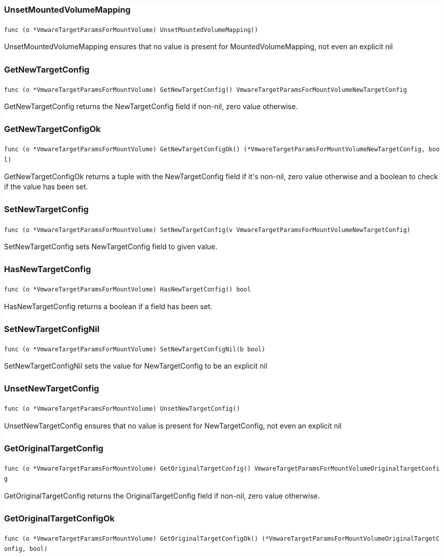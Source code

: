 ### UnsetMountedVolumeMapping
`func (o *VmwareTargetParamsForMountVolume) UnsetMountedVolumeMapping()`

UnsetMountedVolumeMapping ensures that no value is present for MountedVolumeMapping, not even an explicit nil
### GetNewTargetConfig

`func (o *VmwareTargetParamsForMountVolume) GetNewTargetConfig() VmwareTargetParamsForMountVolumeNewTargetConfig`

GetNewTargetConfig returns the NewTargetConfig field if non-nil, zero value otherwise.

### GetNewTargetConfigOk

`func (o *VmwareTargetParamsForMountVolume) GetNewTargetConfigOk() (*VmwareTargetParamsForMountVolumeNewTargetConfig, bool)`

GetNewTargetConfigOk returns a tuple with the NewTargetConfig field if it's non-nil, zero value otherwise
and a boolean to check if the value has been set.

### SetNewTargetConfig

`func (o *VmwareTargetParamsForMountVolume) SetNewTargetConfig(v VmwareTargetParamsForMountVolumeNewTargetConfig)`

SetNewTargetConfig sets NewTargetConfig field to given value.

### HasNewTargetConfig

`func (o *VmwareTargetParamsForMountVolume) HasNewTargetConfig() bool`

HasNewTargetConfig returns a boolean if a field has been set.

### SetNewTargetConfigNil

`func (o *VmwareTargetParamsForMountVolume) SetNewTargetConfigNil(b bool)`

 SetNewTargetConfigNil sets the value for NewTargetConfig to be an explicit nil

### UnsetNewTargetConfig
`func (o *VmwareTargetParamsForMountVolume) UnsetNewTargetConfig()`

UnsetNewTargetConfig ensures that no value is present for NewTargetConfig, not even an explicit nil
### GetOriginalTargetConfig

`func (o *VmwareTargetParamsForMountVolume) GetOriginalTargetConfig() VmwareTargetParamsForMountVolumeOriginalTargetConfig`

GetOriginalTargetConfig returns the OriginalTargetConfig field if non-nil, zero value otherwise.

### GetOriginalTargetConfigOk

`func (o *VmwareTargetParamsForMountVolume) GetOriginalTargetConfigOk() (*VmwareTargetParamsForMountVolumeOriginalTargetConfig, bool)`
